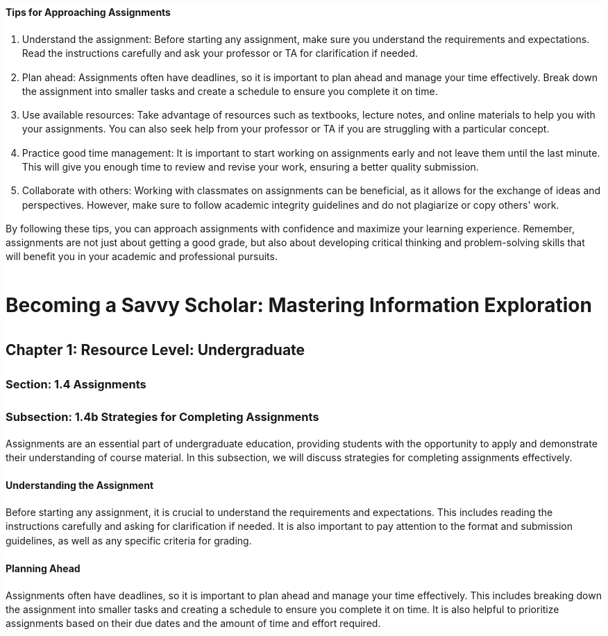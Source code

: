 #### Tips for Approaching Assignments

1. Understand the assignment: Before starting any assignment, make sure you understand the requirements and expectations. Read the instructions carefully and ask your professor or TA for clarification if needed.

2. Plan ahead: Assignments often have deadlines, so it is important to plan ahead and manage your time effectively. Break down the assignment into smaller tasks and create a schedule to ensure you complete it on time.

3. Use available resources: Take advantage of resources such as textbooks, lecture notes, and online materials to help you with your assignments. You can also seek help from your professor or TA if you are struggling with a particular concept.

4. Practice good time management: It is important to start working on assignments early and not leave them until the last minute. This will give you enough time to review and revise your work, ensuring a better quality submission.

5. Collaborate with others: Working with classmates on assignments can be beneficial, as it allows for the exchange of ideas and perspectives. However, make sure to follow academic integrity guidelines and do not plagiarize or copy others' work.

By following these tips, you can approach assignments with confidence and maximize your learning experience. Remember, assignments are not just about getting a good grade, but also about developing critical thinking and problem-solving skills that will benefit you in your academic and professional pursuits.


# Becoming a Savvy Scholar: Mastering Information Exploration

## Chapter 1: Resource Level: Undergraduate

### Section: 1.4 Assignments

### Subsection: 1.4b Strategies for Completing Assignments

Assignments are an essential part of undergraduate education, providing students with the opportunity to apply and demonstrate their understanding of course material. In this subsection, we will discuss strategies for completing assignments effectively.

#### Understanding the Assignment

Before starting any assignment, it is crucial to understand the requirements and expectations. This includes reading the instructions carefully and asking for clarification if needed. It is also important to pay attention to the format and submission guidelines, as well as any specific criteria for grading.

#### Planning Ahead

Assignments often have deadlines, so it is important to plan ahead and manage your time effectively. This includes breaking down the assignment into smaller tasks and creating a schedule to ensure you complete it on time. It is also helpful to prioritize assignments based on their due dates and the amount of time and effort required.

